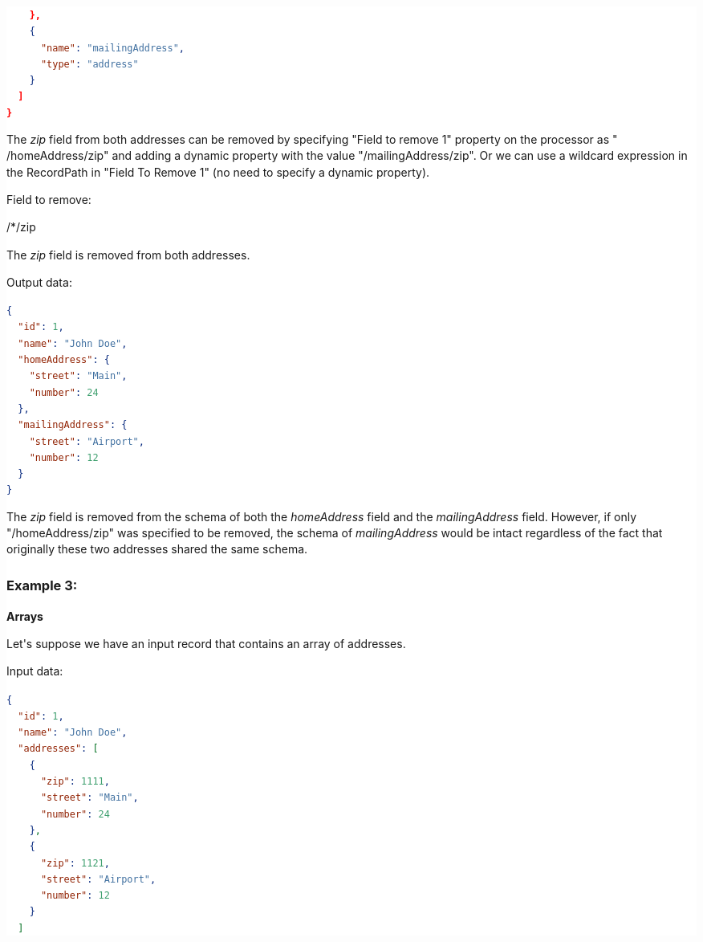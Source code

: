 ```json
    },
    {
      "name": "mailingAddress",
      "type": "address"
    }
  ]
}
```

The _zip_ field from both addresses can be removed by specifying "Field to remove 1" property on the processor as "
/homeAddress/zip" and adding a dynamic property with the value "/mailingAddress/zip". Or we can use a wildcard
expression in the RecordPath in "Field To Remove 1" (no need to specify a dynamic property).

Field to remove:

/\*/zip

The _zip_ field is removed from both addresses.

Output data:

```json
{
  "id": 1,
  "name": "John Doe",
  "homeAddress": {
    "street": "Main",
    "number": 24
  },
  "mailingAddress": {
    "street": "Airport",
    "number": 12
  }
}
```

The _zip_ field is removed from the schema of both the _homeAddress_ field and the _mailingAddress_ field. However, if
only "/homeAddress/zip" was specified to be removed, the schema of _mailingAddress_ would be intact regardless of the
fact that originally these two addresses shared the same schema.

### Example 3:

**Arrays**

Let's suppose we have an input record that contains an array of addresses.

Input data:

```json
{
  "id": 1,
  "name": "John Doe",
  "addresses": [
    {
      "zip": 1111,
      "street": "Main",
      "number": 24
    },
    {
      "zip": 1121,
      "street": "Airport",
      "number": 12
    }
  ]
```